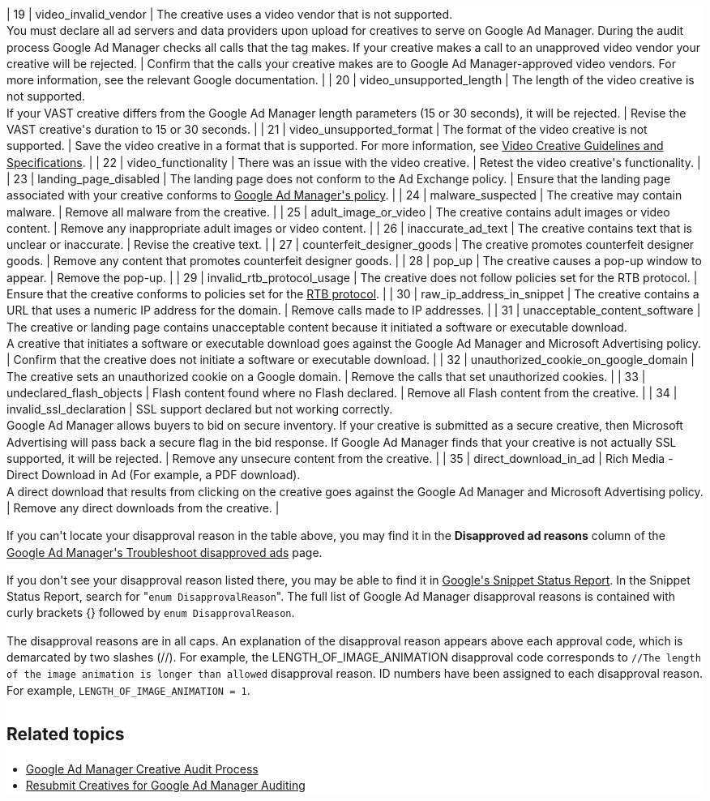 | 19 | video_invalid_vendor | The creative uses a video vendor that is not supported. <br> You must declare all ad servers and data providers upon upload for creatives to serve on Google Ad Manager. During the audit process Google Ad Manager checks all calls that the tag makes. If your creative makes a call to an unapproved video vendor your creative will be rejected. | Confirm that the calls your creative makes are to Google Ad Manager-approved video vendors. For more information, see the relevant Google documentation. |
| 20 | video_unsupported_length | The length of the video creative is not supported. <br> If your VAST creative differs from the Google Ad Manager length parameters (15 or 30 seconds), it will be rejected. | Revise the VAST creative's duration to 15 or 30 seconds. |
| 21 | video_unsupported_format | The format of the video creative is not supported. | Save the video creative in a format that is supported. For more information, see [Video Creative Guidelines and Specifications](video-creative-guidelines-and-specifications.md). |
| 22 | video_functionality | There was an issue with the video creative. | Retest the video creative's functionality. |
| 23 | landing_page_disabled | The landing page does not conform to the Ad Exchange policy. | Ensure that the landing page associated with your creative conforms to [Google Ad Manager's policy](https://support.google.com/adspolicy/topic/1310885?hl=en&guide=1308259&rd=1). |
| 24 | malware_suspected | The creative may contain malware. | Remove all malware from the creative. |
| 25 | adult_image_or_video | The creative contains adult images or video content. | Remove any inappropriate adult images or video content. |
| 26 | inaccurate_ad_text | The creative contains text that is unclear or inaccurate. | Revise the creative text. |
| 27 | counterfeit_designer_goods | The creative promotes counterfeit designer goods. | Remove any content that promotes counterfeit designer goods. |
| 28 | pop_up | The creative causes a pop-up window to appear. | Remove the pop-up. |
| 29 | invalid_rtb_protocol_usage | The creative does not follow policies set for the RTB protocol. | Ensure that the creative conforms to policies set for the [RTB protocol](https://developers.google.com/authorized-buyers/rtb/response-guide/bid-multiple). |
| 30 | raw_ip_address_in_snippet | The creative contains a URL that uses a numeric IP address for the domain. | Remove calls made to IP addresses. |
| 31 | unacceptable_content_software | The creative or landing page contains unacceptable content because it initiated a software or executable download. <br> A creative that initiates a software or executable download goes against the Google Ad Manager and Microsoft Advertising policy. | Confirm that the creative does not initiate a software or executable download. |
| 32 | unauthorized_cookie_on_google_domain | The creative sets an unauthorized cookie on a Google domain. | Remove the calls that set unauthorized cookies. |
| 33 | undeclared_flash_objects | Flash content found where no Flash declared. | Remove all Flash content from the creative. |
| 34 | invalid_ssl_declaration | SSL support declared but not working correctly. <br> Google Ad Manager allows buyers to bid on secure inventory. If your creative is submitted as a secure creative, then Microsoft Advertising will pass back a secure flag in the bid response. If Google Ad Manager finds that your creative is not actually SSL supported, it will be rejected. | Remove any unsecure content from the creative. |
| 35 | direct_download_in_ad | Rich Media - Direct Download in Ad (For example, a PDF download). <br> A direct download that results from clicking on the creative goes against the Google Ad Manager and Microsoft Advertising policy. | Remove any direct downloads from the creative. |

If you can't locate your disapproval reason in the table above, you may find it in the **Disapproved ad reasons** column of the [Google Ad Manager's Troubleshoot disapproved ads](https://support.google.com/authorizedbuyers/answer/10063840?hl=en&visit_id=638387368664163806-1106416724&rd=1) page.

If you don't see your disapproval reason listed there, you may be able to find it in [Google's Snippet Status Report](https://developers.google.com/authorized-buyers/rtb/relnotes#whats-new-in-snippet-status-report-proto-version-31). In the Snippet Status Report, search for "`enum DisapprovalReason`". The full list of Google Ad Manager disapproval reasons is contained with curly brackets {} followed by `enum DisapprovalReason`.

The disapproval reasons are in all caps. An explanation of the disapproval reason appears above each approval code, which is demarcated by two slashes (//). For example, the LENGTH_OF_IMAGE_ANIMATION disapproval code corresponds to `//The length of the image animation is longer than allowed` disapproval reason. ID numbers have been assigned to each disapproval reason. For example, `LENGTH_OF_IMAGE_ANIMATION = 1`.

## Related topics

- [Google Ad Manager Creative Audit Process](adx-creative-audit-process.md)
- [Resubmit Creatives for Google Ad Manager Auditing](resubmit-creatives-for-adx-auditing.md)
